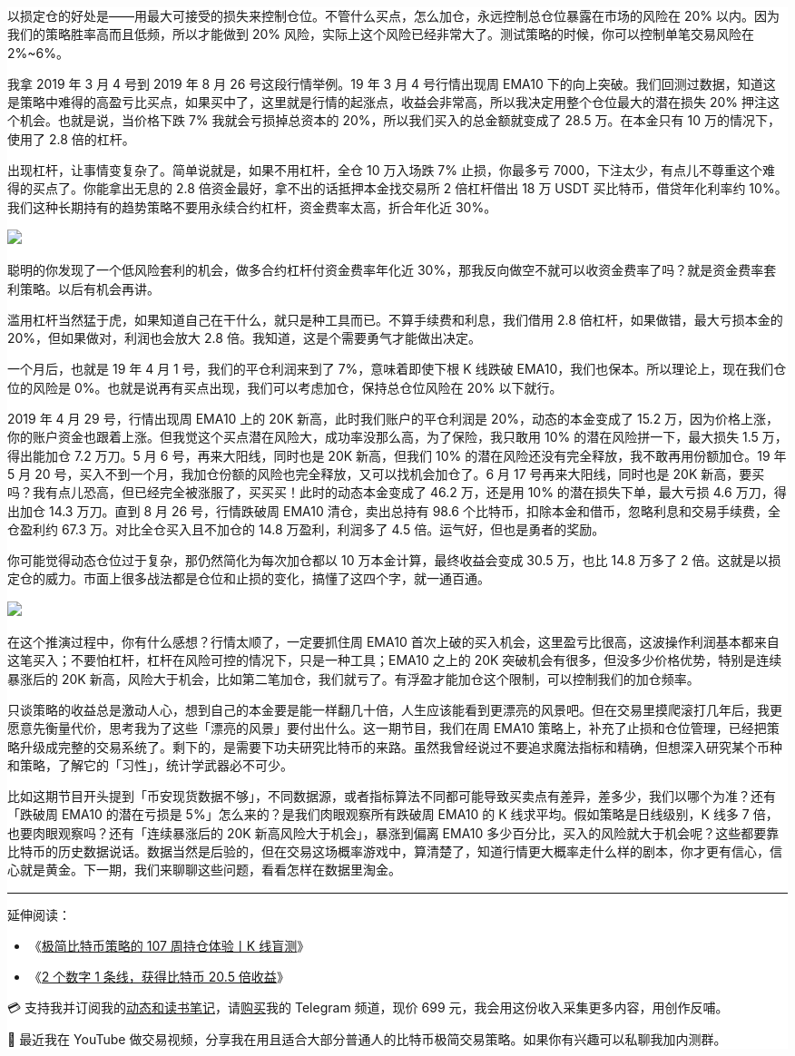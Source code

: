 以损定仓的好处是——用最大可接受的损失来控制仓位。不管什么买点，怎么加仓，永远控制总仓位暴露在市场的风险在 20% 以内。因为我们的策略胜率高而且低频，所以才能做到 20% 风险，实际上这个风险已经非常大了。测试策略的时候，你可以控制单笔交易风险在 2%~6%。

我拿 2019 年 3 月 4 号到 2019 年 8 月 26 号这段行情举例。19 年 3 月 4 号行情出现周 EMA10 下的向上突破。我们回测过数据，知道这是策略中难得的高盈亏比买点，如果买中了，这里就是行情的起涨点，收益会非常高，所以我决定用整个仓位最大的潜在损失 20% 押注这个机会。也就是说，当价格下跌 7% 我就会亏损掉总资本的 20%，所以我们买入的总金额就变成了 28.5 万。在本金只有 10 万的情况下，使用了 2.8 倍的杠杆。

出现杠杆，让事情变复杂了。简单说就是，如果不用杠杆，全仓 10 万入场跌 7% 止损，你最多亏 7000，下注太少，有点儿不尊重这个难得的买点了。你能拿出无息的 2.8 倍资金最好，拿不出的话抵押本金找交易所 2 倍杠杆借出 18 万 USDT 买比特币，借贷年化利率约 10%。我们这种长期持有的趋势策略不要用永续合约杠杆，资金费率太高，折合年化近 30%。

![](https://cdn.hashnode.com/res/hashnode/image/upload/v1758467405691/116b0aa9-f851-4013-813a-8b07d749710a.png)

聪明的你发现了一个低风险套利的机会，做多合约杠杆付资金费率年化近 30%，那我反向做空不就可以收资金费率了吗？就是资金费率套利策略。以后有机会再讲。

滥用杠杆当然猛于虎，如果知道自己在干什么，就只是种工具而已。不算手续费和利息，我们借用 2.8 倍杠杆，如果做错，最大亏损本金的 20%，但如果做对，利润也会放大 2.8 倍。我知道，这是个需要勇气才能做出决定。

一个月后，也就是 19 年 4 月 1 号，我们的平仓利润来到了 7%，意味着即使下根 K 线跌破 EMA10，我们也保本。所以理论上，现在我们仓位的风险是 0%。也就是说再有买点出现，我们可以考虑加仓，保持总仓位风险在 20% 以下就行。

2019 年 4 月 29 号，行情出现周 EMA10 上的 20K 新高，此时我们账户的平仓利润是 20%，动态的本金变成了 15.2 万，因为价格上涨，你的账户资金也跟着上涨。但我觉这个买点潜在风险大，成功率没那么高，为了保险，我只敢用 10% 的潜在风险拼一下，最大损失 1.5 万，得出能加仓 7.2 万刀。5 月 6 号，再来大阳线，同时也是 20K 新高，但我们 10% 的潜在风险还没有完全释放，我不敢再用份额加仓。19 年 5 月 20 号，买入不到一个月，我加仓份额的风险也完全释放，又可以找机会加仓了。6 月 17 号再来大阳线，同时也是 20K 新高，要买吗？我有点儿恐高，但已经完全被涨服了，买买买！此时的动态本金变成了 46.2 万，还是用 10% 的潜在损失下单，最大亏损 4.6 万刀，得出加仓 14.3 万刀。直到 8 月 26 号，行情跌破周 EMA10 清仓，卖出总持有 98.6 个比特币，扣除本金和借币，忽略利息和交易手续费，全仓盈利约 67.3 万。对比全仓买入且不加仓的 14.8 万盈利，利润多了 4.5 倍。运气好，但也是勇者的奖励。

你可能觉得动态仓位过于复杂，那仍然简化为每次加仓都以 10 万本金计算，最终收益会变成 30.5 万，也比 14.8 万多了 2 倍。这就是以损定仓的威力。市面上很多战法都是仓位和止损的变化，搞懂了这四个字，就一通百通。

![](https://cdn.hashnode.com/res/hashnode/image/upload/v1758467412835/d5dc407d-3e40-40d6-a8d3-fd88b23d4020.png)

在这个推演过程中，你有什么感想？行情太顺了，一定要抓住周 EMA10 首次上破的买入机会，这里盈亏比很高，这波操作利润基本都来自这笔买入；不要怕杠杆，杠杆在风险可控的情况下，只是一种工具；EMA10 之上的 20K 突破机会有很多，但没多少价格优势，特别是连续暴涨后的 20K 新高，风险大于机会，比如第二笔加仓，我们就亏了。有浮盈才能加仓这个限制，可以控制我们的加仓频率。

只谈策略的收益总是激动人心，想到自己的本金要是能一样翻几十倍，人生应该能看到更漂亮的风景吧。但在交易里摸爬滚打几年后，我更愿意先衡量代价，思考我为了这些「漂亮的风景」要付出什么。这一期节目，我们在周 EMA10 策略上，补充了止损和仓位管理，已经把策略升级成完整的交易系统了。剩下的，是需要下功夫研究比特币的来路。虽然我曾经说过不要追求魔法指标和精确，但想深入研究某个币种和策略，了解它的「习性」，统计学武器必不可少。

比如这期节目开头提到「币安现货数据不够」，不同数据源，或者指标算法不同都可能导致买卖点有差异，差多少，我们以哪个为准？还有「跌破周 EMA10 的潜在亏损是 5%」怎么来的？是我们肉眼观察所有跌破周 EMA10 的 K 线求平均。假如策略是日线级别，K 线多 7 倍，也要肉眼观察吗？还有「连续暴涨后的 20K 新高风险大于机会」，暴涨到偏离 EMA10 多少百分比，买入的风险就大于机会呢？这些都要靠比特币的历史数据说话。数据当然是后验的，但在交易这场概率游戏中，算清楚了，知道行情更大概率走什么样的剧本，你才更有信心，信心就是黄金。下一期，我们来聊聊这些问题，看看怎样在数据里淘金。

---

延伸阅读：

* 《[极简比特币策略的 107 周持仓体验丨K 线盲测](https://mp.weixin.qq.com/s/KfyUzdX3som-RA_onI1cyw)》
    
* 《[2 个数字 1 条线，获得比特币 20.5 倍收益](https://mp.weixin.qq.com/s/80Z1_c4v-rmdAcavAzbUyw)》
    

💳 支持我并订阅我的[动态和读书笔记](https://mp.weixin.qq.com/s/u9sg3KBe9k3L3oOUZcRd5w)，请[购买](http://atimelogger.mikecrm.com/0SSigrh)我的 Telegram 频道，现价 699 元，我会用这份收入采集更多内容，用创作反哺。

📖 最近我在 YouTube 做交易视频，分享我在用且适合大部分普通人的比特币极简交易策略。如果你有兴趣可以私聊我加内测群。